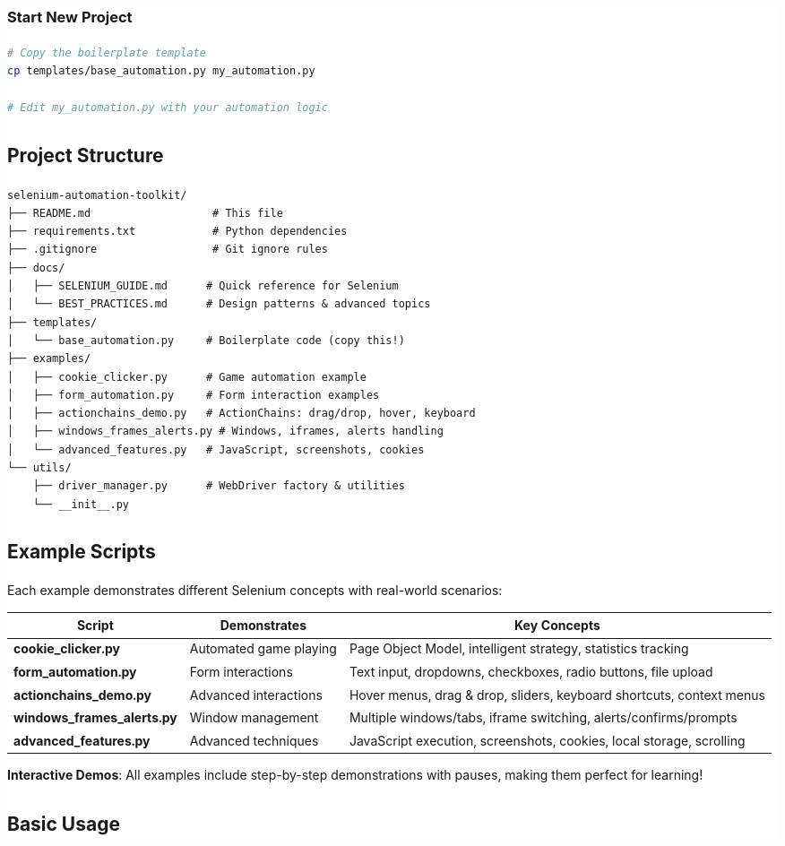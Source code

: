 ### Start New Project

```bash
# Copy the boilerplate template
cp templates/base_automation.py my_automation.py

# Edit my_automation.py with your automation logic
```

## Project Structure

```
selenium-automation-toolkit/
├── README.md                   # This file
├── requirements.txt            # Python dependencies
├── .gitignore                  # Git ignore rules
├── docs/
│   ├── SELENIUM_GUIDE.md      # Quick reference for Selenium
│   └── BEST_PRACTICES.md      # Design patterns & advanced topics
├── templates/
│   └── base_automation.py     # Boilerplate code (copy this!)
├── examples/
│   ├── cookie_clicker.py      # Game automation example
│   ├── form_automation.py     # Form interaction examples
│   ├── actionchains_demo.py   # ActionChains: drag/drop, hover, keyboard
│   ├── windows_frames_alerts.py # Windows, iframes, alerts handling
│   └── advanced_features.py   # JavaScript, screenshots, cookies
└── utils/
    ├── driver_manager.py      # WebDriver factory & utilities
    └── __init__.py
```

## Example Scripts

Each example demonstrates different Selenium concepts with real-world scenarios:

| Script | Demonstrates | Key Concepts |
|--------|--------------|--------------|
| **cookie_clicker.py** | Automated game playing | Page Object Model, intelligent strategy, statistics tracking |
| **form_automation.py** | Form interactions | Text input, dropdowns, checkboxes, radio buttons, file upload |
| **actionchains_demo.py** | Advanced interactions | Hover menus, drag & drop, sliders, keyboard shortcuts, context menus |
| **windows_frames_alerts.py** | Window management | Multiple windows/tabs, iframe switching, alerts/confirms/prompts |
| **advanced_features.py** | Advanced techniques | JavaScript execution, screenshots, cookies, local storage, scrolling |

**Interactive Demos**: All examples include step-by-step demonstrations with pauses, making them perfect for learning!

## Basic Usage
